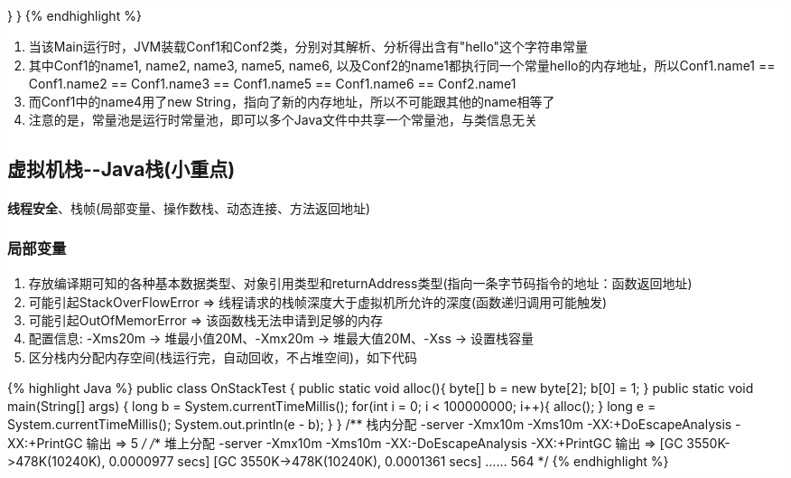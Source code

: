   }
}
{% endhighlight %}

1. 当该Main运行时，JVM装载Conf1和Conf2类，分别对其解析、分析得出含有"hello"这个字符串常量
2. 其中Conf1的name1, name2, name3, name5, name6, 以及Conf2的name1都执行同一个常量hello的内存地址，所以Conf1.name1 == Conf1.name2 == Conf1.name3 == Conf1.name5 == Conf1.name6 == Conf2.name1
3. 而Conf1中的name4用了new String，指向了新的内存地址，所以不可能跟其他的name相等了
4. 注意的是，常量池是运行时常量池，即可以多个Java文件中共享一个常量池，与类信息无关


## 虚拟机栈--Java栈(小重点)

**线程安全**、栈帧(局部变量、操作数栈、动态连接、方法返回地址)

### 局部变量
1. 存放编译期可知的各种基本数据类型、对象引用类型和returnAddress类型(指向一条字节码指令的地址：函数返回地址)
2. 可能引起StackOverFlowError => 线程请求的栈帧深度大于虚拟机所允许的深度(函数递归调用可能触发)
3. 可能引起OutOfMemorError => 该函数栈无法申请到足够的内存
4. 配置信息: -Xms20m -> 堆最小值20M、-Xmx20m -> 堆最大值20M、-Xss -> 设置栈容量
5. 区分栈内分配内存空间(栈运行完，自动回收，不占堆空间)，如下代码

{% highlight Java %}
public class OnStackTest {
    public static void alloc(){
        byte[] b = new byte[2];
        b[0] = 1;
    }
    public static void main(String[] args) {
        long b = System.currentTimeMillis();
        for(int i = 0; i < 100000000; i++){
            alloc();
        }
        long e = System.currentTimeMillis();
        System.out.println(e - b);
    }
}
/** 栈内分配
-server -Xmx10m -Xms10m
-XX:+DoEscapeAnalysis -XX:+PrintGC
输出 => 5
*/
/** 堆上分配
-server -Xmx10m -Xms10m
-XX:-DoEscapeAnalysis -XX:+PrintGC
输出 => [GC 3550K->478K(10240K), 0.0000977 secs]
[GC 3550K->478K(10240K), 0.0001361 secs]
……
564
*/
{% endhighlight %}
